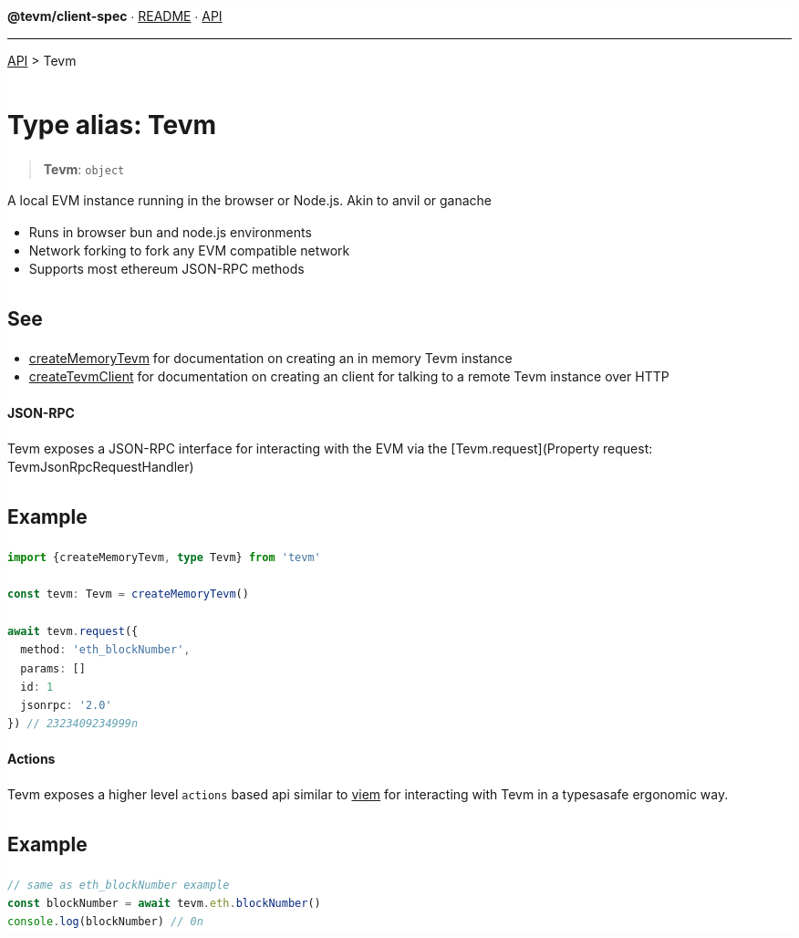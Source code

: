 **@tevm/client-spec** ∙ [README](../README.md) ∙ [API](../API.md)

***

[API](../API.md) > Tevm

# Type alias: Tevm

> **Tevm**: `object`

A local EVM instance running in the browser or Node.js. Akin to anvil or ganache

- Runs in browser bun and node.js environments
- Network forking to fork any EVM compatible network
- Supports most ethereum JSON-RPC methods

## See

 - [createMemoryTevm](https://todo.todo) for documentation on creating an in memory Tevm instance
 - [createTevmClient](https://todo.todo) for documentation on creating an client for talking to a remote Tevm instance over HTTP

#### JSON-RPC

Tevm exposes a JSON-RPC interface for interacting with the EVM via the [Tevm.request](Property request: TevmJsonRpcRequestHandler)

## Example

```typescript
import {createMemoryTevm, type Tevm} from 'tevm'

const tevm: Tevm = createMemoryTevm()

await tevm.request({
  method: 'eth_blockNumber',
  params: []
  id: 1
  jsonrpc: '2.0'
}) // 2323409234999n
```

#### Actions

Tevm exposes a higher level `actions` based api similar to [viem](https://viem.sh) for interacting with Tevm in a typesasafe
ergonomic way.

## Example

```typescript
// same as eth_blockNumber example
const blockNumber = await tevm.eth.blockNumber()
console.log(blockNumber) // 0n
```
